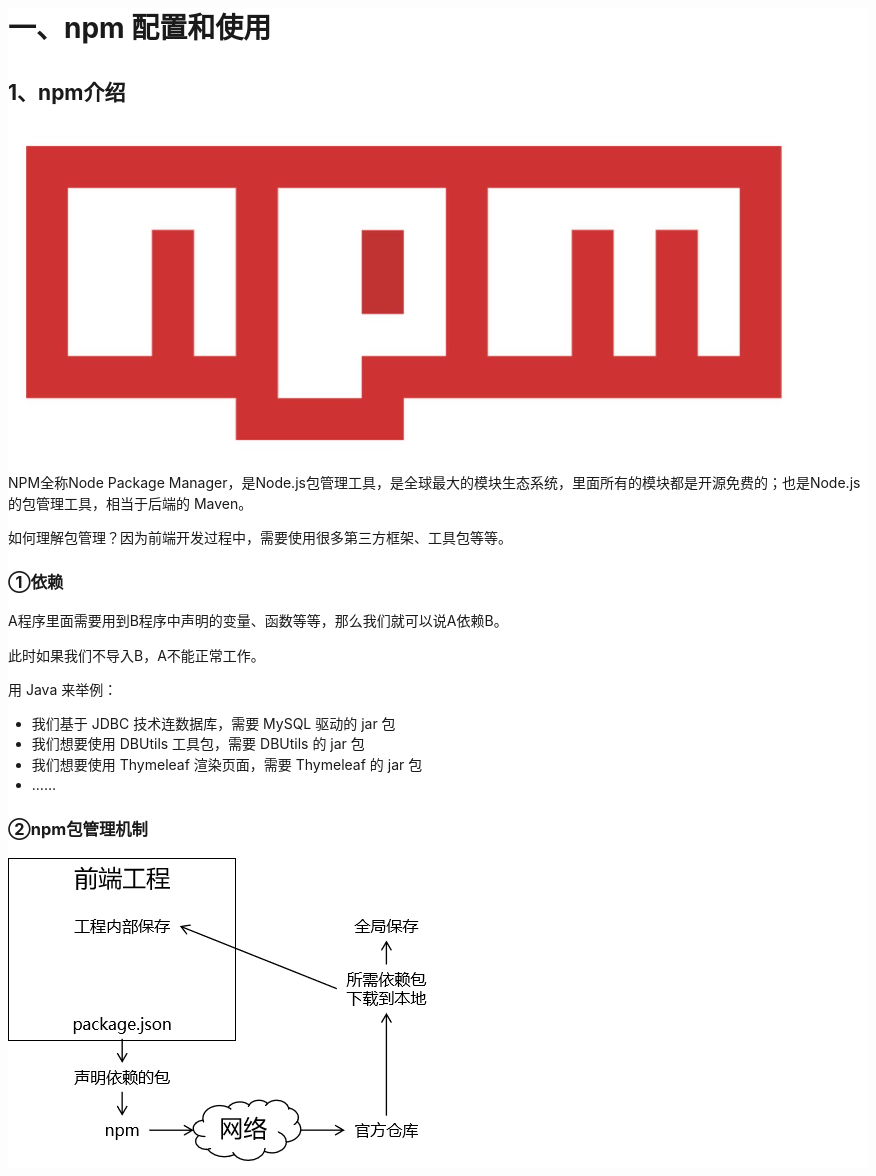 # 一、npm 配置和使用
## 1、npm介绍

![images](./assets/1684487779164.png)

NPM全称Node Package Manager，是Node.js包管理工具，是全球最大的模块生态系统，里面所有的模块都是开源免费的；也是Node.js的包管理工具，相当于后端的 Maven。

如何理解包管理？因为前端开发过程中，需要使用很多第三方框架、工具包等等。

### ①依赖

A程序里面需要用到B程序中声明的变量、函数等等，那么我们就可以说A依赖B。

此时如果我们不导入B，A不能正常工作。

用 Java 来举例：

- 我们基于 JDBC 技术连数据库，需要 MySQL 驱动的 jar 包
- 我们想要使用 DBUtils 工具包，需要 DBUtils 的 jar 包
- 我们想要使用 Thymeleaf 渲染页面，需要 Thymeleaf 的 jar 包
- ……



### ②npm包管理机制

![image-20240301101115910](./assets/image-20240301101115910.png)
